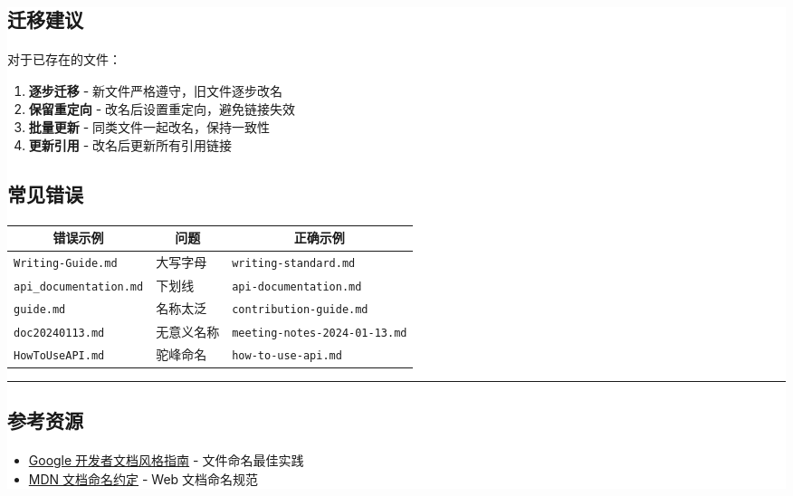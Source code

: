 ## 迁移建议

对于已存在的文件：

1. **逐步迁移** - 新文件严格遵守，旧文件逐步改名
2. **保留重定向** - 改名后设置重定向，避免链接失效
3. **批量更新** - 同类文件一起改名，保持一致性
4. **更新引用** - 改名后更新所有引用链接

## 常见错误

| 错误示例 | 问题 | 正确示例 |
|----------|------|----------|
| `Writing-Guide.md` | 大写字母 | `writing-standard.md` |
| `api_documentation.md` | 下划线 | `api-documentation.md` |
| `guide.md` | 名称太泛 | `contribution-guide.md` |
| `doc20240113.md` | 无意义名称 | `meeting-notes-2024-01-13.md` |
| `HowToUseAPI.md` | 驼峰命名 | `how-to-use-api.md` |

---

## 参考资源

- [Google 开发者文档风格指南](https://developers.google.com/style/filenames) - 文件命名最佳实践
- [MDN 文档命名约定](https://developer.mozilla.org/en-US/docs/MDN/Guidelines/Code_guidelines/General#file_naming) - Web 文档命名规范
